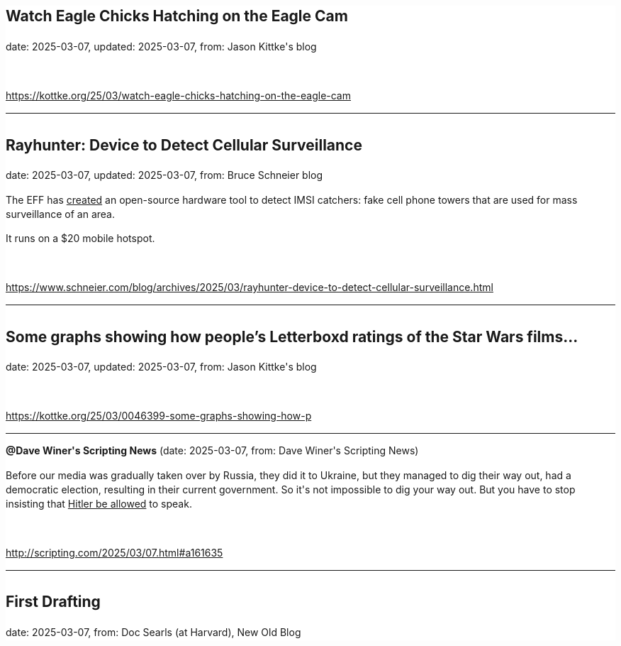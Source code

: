 ##  Watch Eagle Chicks Hatching on the Eagle Cam 

date: 2025-03-07, updated: 2025-03-07, from: Jason Kittke's blog

 

<br> 

<https://kottke.org/25/03/watch-eagle-chicks-hatching-on-the-eagle-cam>

---

## Rayhunter: Device to Detect Cellular Surveillance

date: 2025-03-07, updated: 2025-03-07, from: Bruce Schneier blog

<p>The EFF has <a href="https://www.eff.org/deeplinks/2025/03/meet-rayhunter-new-open-source-tool-eff-detect-cellular-spying">created</a> an open-source hardware tool to detect IMSI catchers: fake cell phone towers that are used for mass surveillance of an area.</p>
<p>It runs on a $20 mobile hotspot.</p>
 

<br> 

<https://www.schneier.com/blog/archives/2025/03/rayhunter-device-to-detect-cellular-surveillance.html>

---

##  Some graphs showing how people&#8217;s Letterboxd ratings of the Star Wars films... 

date: 2025-03-07, updated: 2025-03-07, from: Jason Kittke's blog

 

<br> 

<https://kottke.org/25/03/0046399-some-graphs-showing-how-p>

---

**@Dave Winer's Scripting News** (date: 2025-03-07, from: Dave Winer's Scripting News)

Before our media was gradually taken over by Russia, they did it to Ukraine, but they managed to dig their way out, had a democratic election, resulting in their current government. So it's not impossible to dig your way out. But you have to stop insisting that <a href="https://imgs.scripting.com/2025/03/07/letHitlerSpeak.png">Hitler be allowed</a> to speak. 

<br> 

<http://scripting.com/2025/03/07.html#a161635>

---

## First Drafting

date: 2025-03-07, from: Doc Searls (at Harvard), New Old Blog
